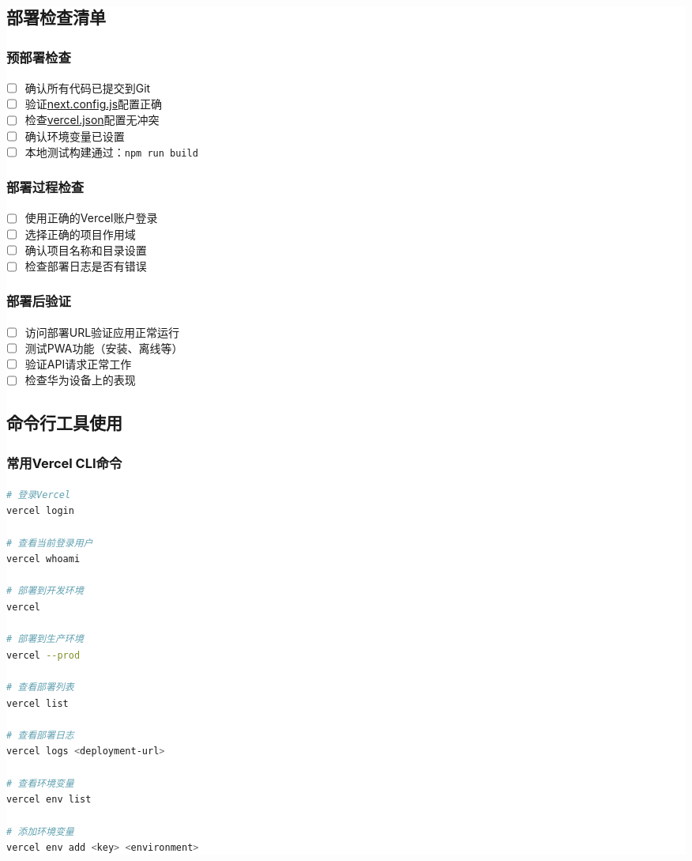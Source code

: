 ## 部署检查清单

### 预部署检查
- [ ] 确认所有代码已提交到Git
- [ ] 验证[next.config.js](file:///e:/MyWX/frontend/next.config.js)配置正确
- [ ] 检查[vercel.json](file:///e:/MyWX/frontend/vercel.json)配置无冲突
- [ ] 确认环境变量已设置
- [ ] 本地测试构建通过：`npm run build`

### 部署过程检查
- [ ] 使用正确的Vercel账户登录
- [ ] 选择正确的项目作用域
- [ ] 确认项目名称和目录设置
- [ ] 检查部署日志是否有错误

### 部署后验证
- [ ] 访问部署URL验证应用正常运行
- [ ] 测试PWA功能（安装、离线等）
- [ ] 验证API请求正常工作
- [ ] 检查华为设备上的表现

## 命令行工具使用

### 常用Vercel CLI命令
```bash
# 登录Vercel
vercel login

# 查看当前登录用户
vercel whoami

# 部署到开发环境
vercel

# 部署到生产环境
vercel --prod

# 查看部署列表
vercel list

# 查看部署日志
vercel logs <deployment-url>

# 查看环境变量
vercel env list

# 添加环境变量
vercel env add <key> <environment>
```
